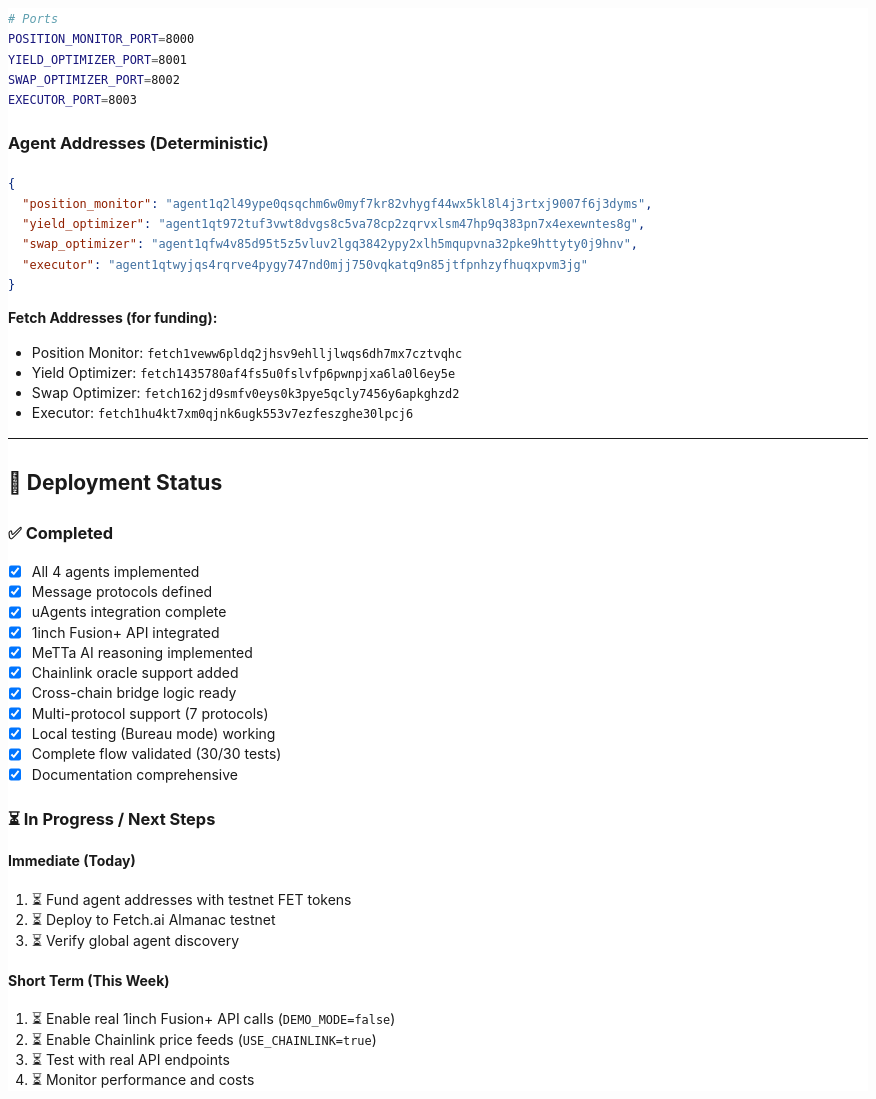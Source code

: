 ```bash
# Ports
POSITION_MONITOR_PORT=8000
YIELD_OPTIMIZER_PORT=8001
SWAP_OPTIMIZER_PORT=8002
EXECUTOR_PORT=8003
```

### **Agent Addresses (Deterministic)**

```json
{
  "position_monitor": "agent1q2l49ype0qsqchm6w0myf7kr82vhygf44wx5kl8l4j3rtxj9007f6j3dyms",
  "yield_optimizer": "agent1qt972tuf3vwt8dvgs8c5va78cp2zqrvxlsm47hp9q383pn7x4exewntes8g",
  "swap_optimizer": "agent1qfw4v85d95t5z5vluv2lgq3842ypy2xlh5mqupvna32pke9httyty0j9hnv",
  "executor": "agent1qtwyjqs4rqrve4pygy747nd0mjj750vqkatq9n85jtfpnhzyfhuqxpvm3jg"
}
```

**Fetch Addresses (for funding):**
- Position Monitor: `fetch1veww6pldq2jhsv9ehlljlwqs6dh7mx7cztvqhc`
- Yield Optimizer: `fetch1435780af4fs5u0fslvfp6pwnpjxa6la0l6ey5e`
- Swap Optimizer: `fetch162jd9smfv0eys0k3pye5qcly7456y6apkghzd2`
- Executor: `fetch1hu4kt7xm0qjnk6ugk553v7ezfeszghe30lpcj6`

---

## 🚀 Deployment Status

### **✅ Completed**
- [x] All 4 agents implemented
- [x] Message protocols defined
- [x] uAgents integration complete
- [x] 1inch Fusion+ API integrated
- [x] MeTTa AI reasoning implemented
- [x] Chainlink oracle support added
- [x] Cross-chain bridge logic ready
- [x] Multi-protocol support (7 protocols)
- [x] Local testing (Bureau mode) working
- [x] Complete flow validated (30/30 tests)
- [x] Documentation comprehensive

### **⏳ In Progress / Next Steps**

#### **Immediate (Today)**
1. ⏳ Fund agent addresses with testnet FET tokens
2. ⏳ Deploy to Fetch.ai Almanac testnet
3. ⏳ Verify global agent discovery

#### **Short Term (This Week)**
1. ⏳ Enable real 1inch Fusion+ API calls (`DEMO_MODE=false`)
2. ⏳ Enable Chainlink price feeds (`USE_CHAINLINK=true`)
3. ⏳ Test with real API endpoints
4. ⏳ Monitor performance and costs
